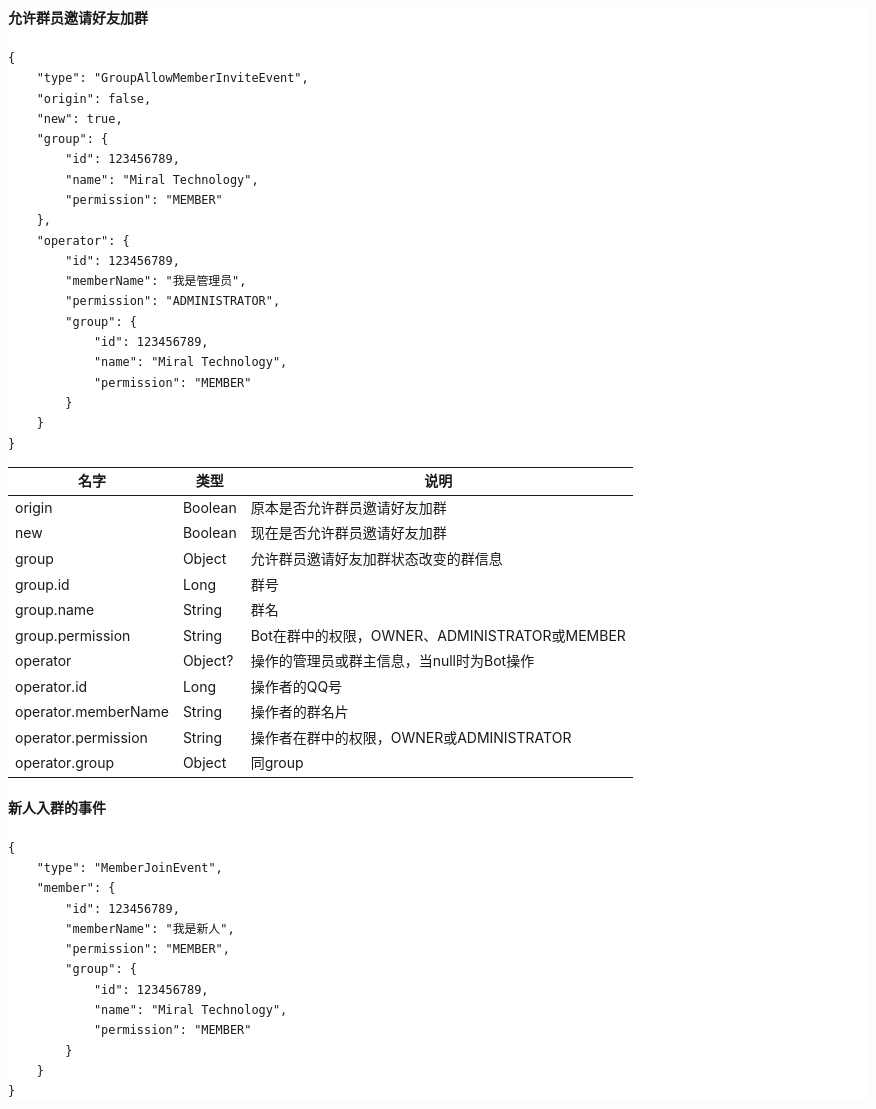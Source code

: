 

#### 允许群员邀请好友加群

```json5
{
    "type": "GroupAllowMemberInviteEvent",
    "origin": false,
    "new": true,
    "group": {
        "id": 123456789,
        "name": "Miral Technology",
        "permission": "MEMBER"
    },
    "operator": {
        "id": 123456789,
        "memberName": "我是管理员",
        "permission": "ADMINISTRATOR",
        "group": {
            "id": 123456789,
            "name": "Miral Technology",
            "permission": "MEMBER"
        }
    }
}
```

| 名字                | 类型    | 说明                                          |
| ------------------- | ------- | --------------------------------------------- |
| origin              | Boolean | 原本是否允许群员邀请好友加群                  |
| new                 | Boolean | 现在是否允许群员邀请好友加群                  |
| group               | Object  | 允许群员邀请好友加群状态改变的群信息          |
| group.id            | Long    | 群号                                          |
| group.name          | String  | 群名                                          |
| group.permission    | String  | Bot在群中的权限，OWNER、ADMINISTRATOR或MEMBER |
| operator            | Object? | 操作的管理员或群主信息，当null时为Bot操作     |
| operator.id         | Long    | 操作者的QQ号                                  |
| operator.memberName | String  | 操作者的群名片                                |
| operator.permission | String  | 操作者在群中的权限，OWNER或ADMINISTRATOR      |
| operator.group      | Object  | 同group                                       |



#### 新人入群的事件

```json5
{
    "type": "MemberJoinEvent",
    "member": {
        "id": 123456789,
        "memberName": "我是新人",
        "permission": "MEMBER",
        "group": {
            "id": 123456789,
            "name": "Miral Technology",
            "permission": "MEMBER"
        }
    }
}
```